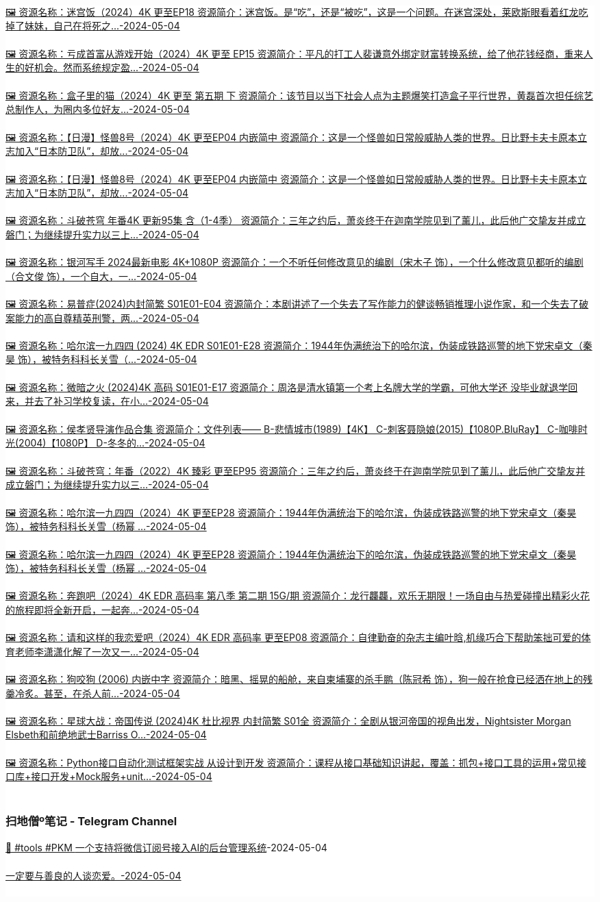 <a target=_blank rel=nofollow href="https://t.me/yunpanpan/52235" >🖼 资源名称：迷宫饭（2024）4K 更至EP18 资源简介：迷宫饭。是“吃”，还是“被吃”，这是一个问题。在迷宫深处，莱欧斯眼看着红龙吃掉了妹妹，自己在将死之...-2024-05-04</a><br/><br/><a target=_blank rel=nofollow href="https://t.me/yunpanpan/52234" >🖼 资源名称：亏成首富从游戏开始（2024）4K 更至 EP15 资源简介：平凡的打工人裴谦意外绑定财富转换系统，给了他花钱经商，重来人生的好机会。然而系统规定盈...-2024-05-04</a><br/><br/><a target=_blank rel=nofollow href="https://t.me/yunpanpan/52233" >🖼 资源名称：盒子里的猫（2024）4K 更至 第五期 下 资源简介：该节目以当下社会人点为主题爆笑打造盒子平行世界，黄磊首次担任综艺总制作人，为圈内多位好友...-2024-05-04</a><br/><br/><a target=_blank rel=nofollow href="https://t.me/yunpanpan/52232" >🖼 资源名称：【日漫】怪兽8号（2024）4K 更至EP04 内嵌简中 资源简介：这是一个怪兽如日常般威胁人类的世界。日比野卡夫卡原本立志加入“日本防卫队”，却放...-2024-05-04</a><br/><br/><a target=_blank rel=nofollow href="https://t.me/yunpanpan/52231" >🖼 资源名称：【日漫】怪兽8号（2024）4K 更至EP04 内嵌简中 资源简介：这是一个怪兽如日常般威胁人类的世界。日比野卡夫卡原本立志加入“日本防卫队”，却放...-2024-05-04</a><br/><br/><a target=_blank rel=nofollow href="https://t.me/yunpanpan/52230" >🖼 资源名称：斗破苍穹 年番4K 更新95集 含（1-4季） 资源简介：三年之约后，萧炎终于在迦南学院见到了薰儿，此后他广交挚友并成立磐门；为继续提升实力以三上...-2024-05-04</a><br/><br/><a target=_blank rel=nofollow href="https://t.me/yunpanpan/52229" >🖼 资源名称：银河写手 2024最新电影 4K+1080P 资源简介：一个不听任何修改意见的编剧（宋木子 饰），一个什么修改意见都听的编剧（合文俊 饰），一个自大，一...-2024-05-04</a><br/><br/><a target=_blank rel=nofollow href="https://t.me/yunpanpan/52228" >🖼 资源名称：易普症(2024)内封简繁 S01E01-E04 资源简介：本剧讲述了一个失去了写作能力的健谈畅销推理小说作家，和一个失去了破案能力的高自尊精英刑警，两...-2024-05-04</a><br/><br/><a target=_blank rel=nofollow href="https://t.me/yunpanpan/52227" >🖼 资源名称：哈尔滨一九四四 (2024) 4K EDR S01E01-E28 资源简介：1944年伪满统治下的哈尔滨，伪装成铁路巡警的地下党宋卓文（秦昊 饰），被特务科科长关雪（...-2024-05-04</a><br/><br/><a target=_blank rel=nofollow href="https://t.me/yunpanpan/52226" >🖼 资源名称：微暗之火 (2024)4K 高码 S01E01-E17 资源简介：周洛是清水镇第一个考上名牌大学的学霸，可他大学还 没毕业就退学回来，并去了补习学校复读，在小...-2024-05-04</a><br/><br/><a target=_blank rel=nofollow href="https://t.me/yunpanpan/52225" >🖼 资源名称：侯孝贤导演作品合集 资源简介：文件列表—— B-悲情城市(1989)【4K】 C-刺客聂隐娘(2015)【1080P.BluRay】 C-咖啡时光(2004)【1080P】 D-冬冬的...-2024-05-04</a><br/><br/><a target=_blank rel=nofollow href="https://t.me/yunpanpan/52224" >🖼 资源名称：斗破苍穹：年番（2022）4K 臻彩 更至EP95 资源简介：三年之约后，萧炎终于在迦南学院见到了薰儿，此后他广交挚友并成立磐门；为继续提升实力以三...-2024-05-04</a><br/><br/><a target=_blank rel=nofollow href="https://t.me/yunpanpan/52223" >🖼 资源名称：哈尔滨一九四四（2024）4K 更至EP28 资源简介：1944年伪满统治下的哈尔滨，伪装成铁路巡警的地下党宋卓文（秦昊 饰），被特务科科长关雪（杨幂 ...-2024-05-04</a><br/><br/><a target=_blank rel=nofollow href="https://t.me/yunpanpan/52222" >🖼 资源名称：哈尔滨一九四四（2024）4K 更至EP28 资源简介：1944年伪满统治下的哈尔滨，伪装成铁路巡警的地下党宋卓文（秦昊 饰），被特务科科长关雪（杨幂 ...-2024-05-04</a><br/><br/><a target=_blank rel=nofollow href="https://t.me/yunpanpan/52221" >🖼 资源名称：奔跑吧（2024）4K EDR 高码率 第八季 第二期 15G/期 资源简介：龙行龘龘，欢乐无期限！一场自由与热爱碰撞出精彩火花的旅程即将全新开启，一起奔...-2024-05-04</a><br/><br/><a target=_blank rel=nofollow href="https://t.me/yunpanpan/52220" >🖼 资源名称：请和这样的我恋爱吧（2024）4K EDR 高码率 更至EP08 资源简介：自律勤奋的杂志主编叶晗,机缘巧合下帮助笨拙可爱的体育老师李潇潇化解了一次又一...-2024-05-04</a><br/><br/><a target=_blank rel=nofollow href="https://t.me/yunpanpan/52219" >🖼 资源名称：狗咬狗 (2006) 内嵌中字 资源简介：暗黑、摇晃的船舱，来自柬埔寨的杀手鹏（陈冠希 饰），狗一般在抢食已经洒在地上的残羹冷炙。甚至，在杀人前...-2024-05-04</a><br/><br/><a target=_blank rel=nofollow href="https://t.me/yunpanpan/52218" >🖼 资源名称：星球大战：帝国传说 (2024)4K 杜比视界 内封简繁 S01全 资源简介：全剧从银河帝国的视角出发，Nightsister Morgan Elsbeth和前绝地武士Barriss O...-2024-05-04</a><br/><br/><a target=_blank rel=nofollow href="https://t.me/yunpanpan/52217" >🖼 资源名称：Python接口自动化测试框架实战 从设计到开发 资源简介：课程从接口基础知识讲起，覆盖：抓包+接口工具的运用+常见接口库+接口开发+Mock服务+unit...-2024-05-04</a><br/><br/>





###  扫地僧º笔记 - Telegram Channel

<a target=_blank rel=nofollow href="https://t.me/lover_links/5782" >🔁 #tools #PKM [一个支持将微信订阅号接入AI的后台管理系统](https://github.com/aceway/weixin-dyh-ai)-2024-05-04</a><br/><br/><a target=_blank rel=nofollow href="https://t.me/lover_links/5781" >一定要与善良的人谈恋爱。-2024-05-04</a><br/><br/>



